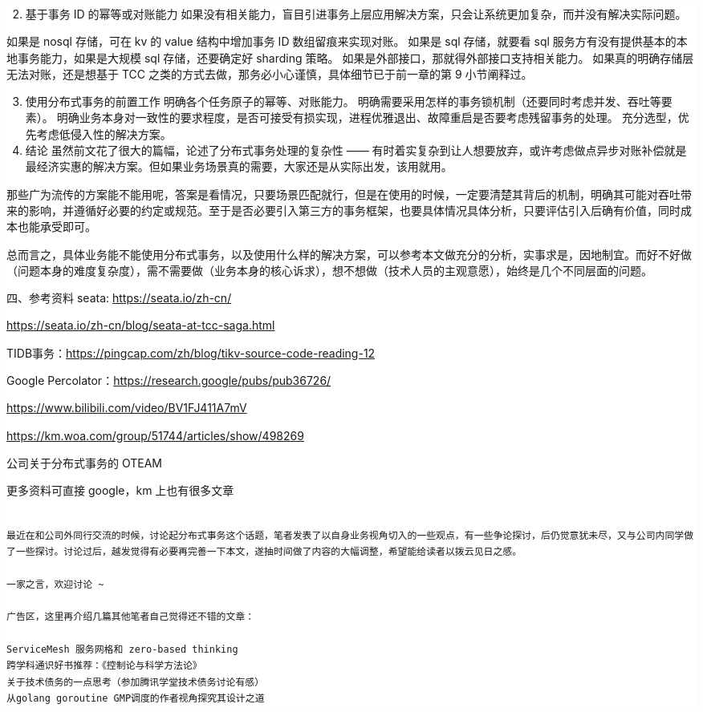 2. 基于事务 ID 的幂等或对账能力
如果没有相关能力，盲目引进事务上层应用解决方案，只会让系统更加复杂，而并没有解决实际问题。

如果是 nosql 存储，可在 kv 的 value 结构中增加事务 ID 数组留痕来实现对账。
如果是 sql 存储，就要看 sql 服务方有没有提供基本的本地事务能力，如果是大规模 sql 存储，还要确定好 sharding 策略。
如果是外部接口，那就得外部接口支持相关能力。
如果真的明确存储层无法对账，还是想基于 TCC 之类的方式去做，那务必小心谨慎，具体细节已于前一章的第 9 小节阐释过。

3. 使用分布式事务的前置工作
明确各个任务原子的幂等、对账能力。
明确需要采用怎样的事务锁机制（还要同时考虑并发、吞吐等要素）。
明确业务本身对一致性的要求程度，是否可接受有损实现，进程优雅退出、故障重启是否要考虑残留事务的处理。
充分选型，优先考虑低侵入性的解决方案。
4. 结论
虽然前文花了很大的篇幅，论述了分布式事务处理的复杂性 —— 有时着实复杂到让人想要放弃，或许考虑做点异步对账补偿就是最经济实惠的解决方案。但如果业务场景真的需要，大家还是从实际出发，该用就用。

那些广为流传的方案能不能用呢，答案是看情况，只要场景匹配就行，但是在使用的时候，一定要清楚其背后的机制，明确其可能对吞吐带来的影响，并遵循好必要的约定或规范。至于是否必要引入第三方的事务框架，也要具体情况具体分析，只要评估引入后确有价值，同时成本也能承受即可。

总而言之，具体业务能不能使用分布式事务，以及使用什么样的解决方案，可以参考本文做充分的分析，实事求是，因地制宜。而好不好做（问题本身的难度复杂度），需不需要做（业务本身的核心诉求），想不想做（技术人员的主观意愿），始终是几个不同层面的问题。

四、参考资料
seata: https://seata.io/zh-cn/

https://seata.io/zh-cn/blog/seata-at-tcc-saga.html

TIDB事务：https://pingcap.com/zh/blog/tikv-source-code-reading-12

Google Percolator：https://research.google/pubs/pub36726/

https://www.bilibili.com/video/BV1FJ411A7mV

https://km.woa.com/group/51744/articles/show/498269

公司关于分布式事务的 OTEAM

更多资料可直接 google，km 上也有很多文章

~~~~~~~~~~~

最近在和公司外同行交流的时候，讨论起分布式事务这个话题，笔者发表了以自身业务视角切入的一些观点，有一些争论探讨，后仍觉意犹未尽，又与公司内同学做了一些探讨。讨论过后，越发觉得有必要再完善一下本文，遂抽时间做了内容的大幅调整，希望能给读者以拨云见日之感。

一家之言，欢迎讨论 ~

广告区，这里再介绍几篇其他笔者自己觉得还不错的文章：

ServiceMesh 服务网格和 zero-based thinking
跨学科通识好书推荐：《控制论与科学方法论》
关于技术债务的一点思考（参加腾讯学堂技术债务讨论有感）
从golang goroutine GMP调度的作者视角探究其设计之道